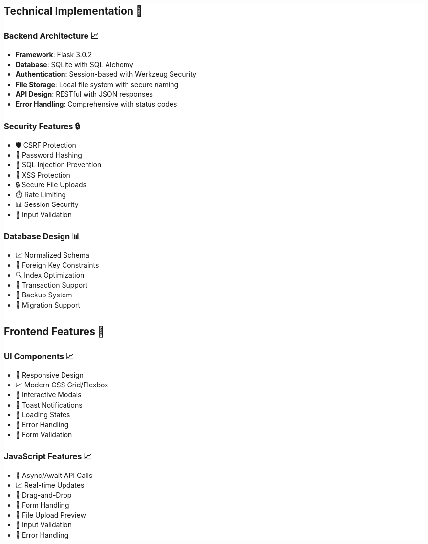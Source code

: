 
## Technical Implementation 🤖

### Backend Architecture 📈
- **Framework**: Flask 3.0.2
- **Database**: SQLite with SQL Alchemy
- **Authentication**: Session-based with Werkzeug Security
- **File Storage**: Local file system with secure naming
- **API Design**: RESTful with JSON responses
- **Error Handling**: Comprehensive with status codes

### Security Features 🔒
- 🛡️ CSRF Protection
- 🔑 Password Hashing
- 🚫 SQL Injection Prevention
- 🚫 XSS Protection
- 🔒 Secure File Uploads
- ⏱️ Rate Limiting
- 📊 Session Security
- 📝 Input Validation

### Database Design 📊
- 📈 Normalized Schema
- 🔗 Foreign Key Constraints
- 🔍 Index Optimization
- 🔄 Transaction Support
- 📁 Backup System
- 🔁 Migration Support

## Frontend Features 🎨

### UI Components 📈
- 📱 Responsive Design
- 📈 Modern CSS Grid/Flexbox
- 📝 Interactive Modals
- 📣 Toast Notifications
- 🔄 Loading States
- 📝 Error Handling
- 📝 Form Validation

### JavaScript Features 📈
- 🔄 Async/Await API Calls
- 📈 Real-time Updates
- 🔄 Drag-and-Drop
- 📝 Form Handling
- 📎 File Upload Preview
- 📝 Input Validation
- 📝 Error Handling

